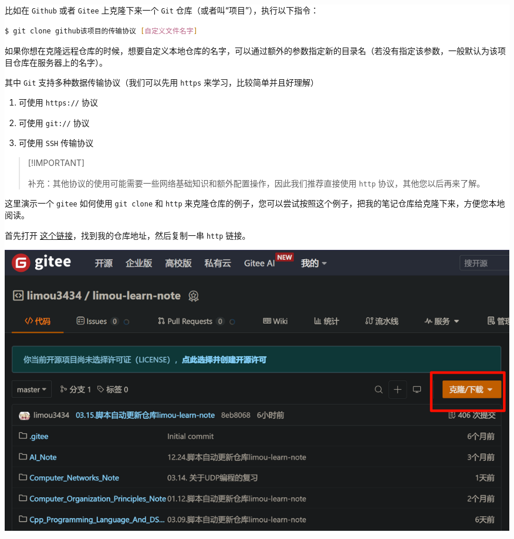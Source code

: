 比如在 `Github` 或者 `Gitee` 上克隆下来一个 `Git` 仓库（或者叫“项目”），执行以下指令：

```bash
$ git clone github该项目的传输协议 [自定义文件名字]
```

如果你想在克隆远程仓库的时候，想要自定义本地仓库的名字，可以通过额外的参数指定新的目录名（若没有指定该参数，一般默认为该项目仓库在服务器上的名字）。

其中 `Git` 支持多种数据传输协议（我们可以先用 `https` 来学习，比较简单并且好理解）

1. 可使用 `https://` 协议

2. 可使用 `git://` 协议

3. 可使用 `SSH` 传输协议

>   [!IMPORTANT]
>
>   补充：其他协议的使用可能需要一些网络基础知识和额外配置操作，因此我们推荐直接使用 `http` 协议，其他您以后再来了解。

这里演示一个 `gitee` 如何使用 `git clone` 和 `http` 来克隆仓库的例子，您可以尝试按照这个例子，把我的笔记仓库给克隆下来，方便您本地阅读。

首先打开 [这个链接](https://gitee.com/limou3434/limou-learn-note)，找到我的仓库地址，然后复制一串 `http` 链接。

![image-20240315145157673](./assets/image-20240315145157673.png)
